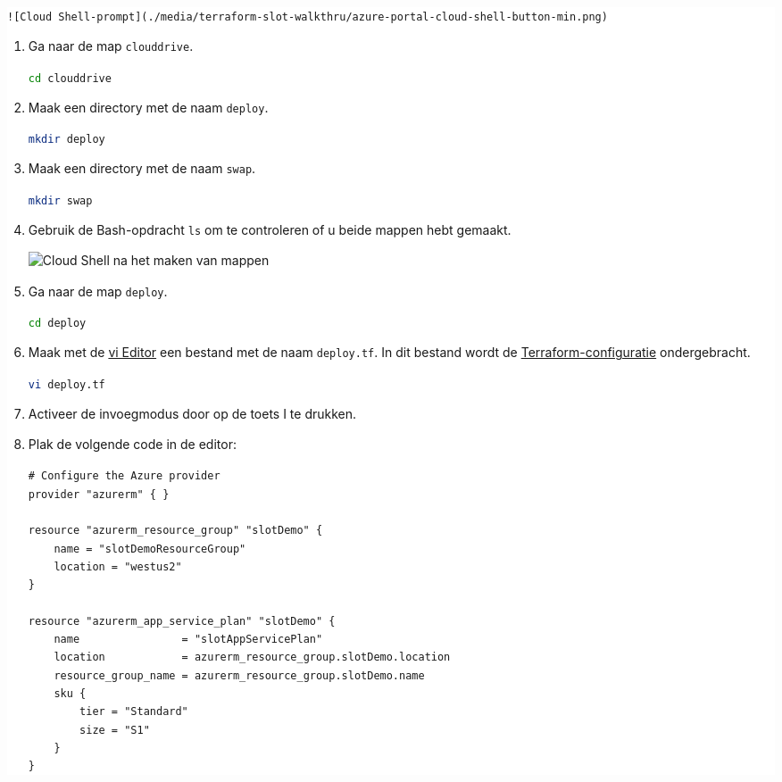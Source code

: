     ![Cloud Shell-prompt](./media/terraform-slot-walkthru/azure-portal-cloud-shell-button-min.png)

1. Ga naar de map `clouddrive`.

    ```bash
    cd clouddrive
    ```

1. Maak een directory met de naam `deploy`.

    ```bash
    mkdir deploy
    ```

1. Maak een directory met de naam `swap`.

    ```bash
    mkdir swap
    ```

1. Gebruik de Bash-opdracht `ls` om te controleren of u beide mappen hebt gemaakt.

    ![Cloud Shell na het maken van mappen](./media/terraform-slot-walkthru/cloud-shell-after-creating-dirs.png)

1. Ga naar de map `deploy`.

    ```bash
    cd deploy
    ```

1. Maak met de [vi Editor](https://www.debian.org/doc/manuals/debian-tutorial/ch-editor.html) een bestand met de naam `deploy.tf`. In dit bestand wordt de [Terraform-configuratie](https://www.terraform.io/docs/configuration/index.html) ondergebracht.

    ```bash
    vi deploy.tf
    ```

1. Activeer de invoegmodus door op de toets I te drukken.

1. Plak de volgende code in de editor:

    ```hcl
    # Configure the Azure provider
    provider "azurerm" { }

    resource "azurerm_resource_group" "slotDemo" {
        name = "slotDemoResourceGroup"
        location = "westus2"
    }

    resource "azurerm_app_service_plan" "slotDemo" {
        name                = "slotAppServicePlan"
        location            = azurerm_resource_group.slotDemo.location
        resource_group_name = azurerm_resource_group.slotDemo.name
        sku {
            tier = "Standard"
            size = "S1"
        }
    }
